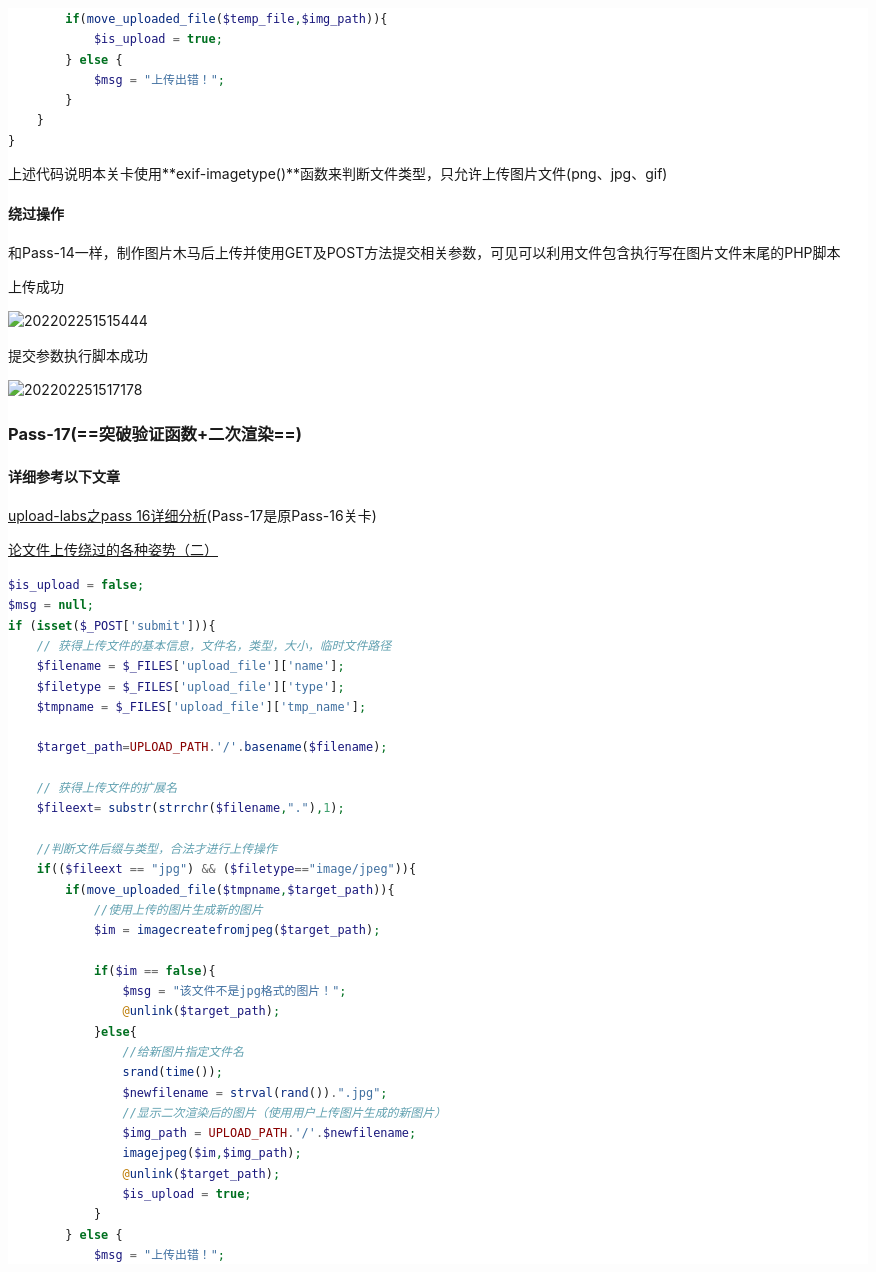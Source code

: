 ```php
        if(move_uploaded_file($temp_file,$img_path)){
            $is_upload = true;
        } else {
            $msg = "上传出错！";
        }
    }
}
```

上述代码说明本关卡使用**exif-imagetype()**函数来判断文件类型，只允许上传图片文件(png、jpg、gif)

#### 绕过操作

和Pass-14一样，制作图片木马后上传并使用GET及POST方法提交相关参数，可见可以利用文件包含执行写在图片文件末尾的PHP脚本

上传成功

![202202251515444](https://img.yatjay.top/md/202203261014872.png)

提交参数执行脚本成功

![202202251517178](https://img.yatjay.top/md/202203261015227.png)

### Pass-17(==突破验证函数+二次渲染==)

#### 详细参考以下文章

[upload-labs之pass 16详细分析](https://xz.aliyun.com/t/2657#toc-0)(Pass-17是原Pass-16关卡)

[论文件上传绕过的各种姿势（二）](https://xz.aliyun.com/t/6693)

```php
$is_upload = false;
$msg = null;
if (isset($_POST['submit'])){
    // 获得上传文件的基本信息，文件名，类型，大小，临时文件路径
    $filename = $_FILES['upload_file']['name'];
    $filetype = $_FILES['upload_file']['type'];
    $tmpname = $_FILES['upload_file']['tmp_name'];

    $target_path=UPLOAD_PATH.'/'.basename($filename);

    // 获得上传文件的扩展名
    $fileext= substr(strrchr($filename,"."),1);

    //判断文件后缀与类型，合法才进行上传操作
    if(($fileext == "jpg") && ($filetype=="image/jpeg")){
        if(move_uploaded_file($tmpname,$target_path)){
            //使用上传的图片生成新的图片
            $im = imagecreatefromjpeg($target_path);

            if($im == false){
                $msg = "该文件不是jpg格式的图片！";
                @unlink($target_path);
            }else{
                //给新图片指定文件名
                srand(time());
                $newfilename = strval(rand()).".jpg";
                //显示二次渲染后的图片（使用用户上传图片生成的新图片）
                $img_path = UPLOAD_PATH.'/'.$newfilename;
                imagejpeg($im,$img_path);
                @unlink($target_path);
                $is_upload = true;
            }
        } else {
            $msg = "上传出错！";
```
